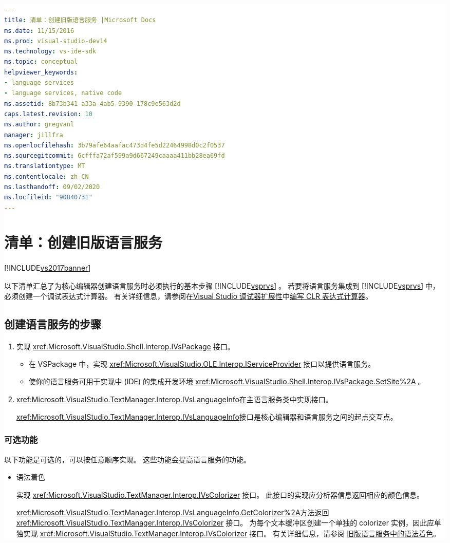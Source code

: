 ```yaml
---
title: 清单：创建旧版语言服务 |Microsoft Docs
ms.date: 11/15/2016
ms.prod: visual-studio-dev14
ms.technology: vs-ide-sdk
ms.topic: conceptual
helpviewer_keywords:
- language services
- language services, native code
ms.assetid: 8b73b341-a33a-4ab5-9390-178c9e563d2d
caps.latest.revision: 10
ms.author: gregvanl
manager: jillfra
ms.openlocfilehash: 3b79afe64aafac473d4fe5d22464998d0c2f0537
ms.sourcegitcommit: 6cfffa72af599a9d667249caaaa411bb28ea69fd
ms.translationtype: MT
ms.contentlocale: zh-CN
ms.lasthandoff: 09/02/2020
ms.locfileid: "90840731"
---
```

# <a name="checklist-creating-a-legacy-language-service"></a>清单：创建旧版语言服务
[!INCLUDE[vs2017banner](../../includes/vs2017banner.md)]

以下清单汇总了为核心编辑器创建语言服务时必须执行的基本步骤 [!INCLUDE[vsprvs](../../includes/vsprvs-md.md)] 。 若要将语言服务集成到 [!INCLUDE[vsprvs](../../includes/vsprvs-md.md)] 中，必须创建一个调试表达式计算器。 有关详细信息，请参阅在[Visual Studio 调试器扩展性](../../extensibility/debugger/visual-studio-debugger-extensibility.md)中[编写 CLR 表达式计算器](../../extensibility/debugger/writing-a-common-language-runtime-expression-evaluator.md)。  
  
## <a name="steps-for-creating-a-language-service"></a>创建语言服务的步骤  
  
1. 实现 <xref:Microsoft.VisualStudio.Shell.Interop.IVsPackage> 接口。  
  
    - 在 VSPackage 中，实现 <xref:Microsoft.VisualStudio.OLE.Interop.IServiceProvider> 接口以提供语言服务。  
  
    - 使你的语言服务可用于实现中 (IDE) 的集成开发环境 <xref:Microsoft.VisualStudio.Shell.Interop.IVsPackage.SetSite%2A> 。  
  
2. <xref:Microsoft.VisualStudio.TextManager.Interop.IVsLanguageInfo>在主语言服务类中实现接口。  
  
     <xref:Microsoft.VisualStudio.TextManager.Interop.IVsLanguageInfo>接口是核心编辑器和语言服务之间的起点交互点。  
  
### <a name="optional-features"></a>可选功能  
 以下功能是可选的，可以按任意顺序实现。 这些功能会提高语言服务的功能。  
  
- 语法着色  
  
   实现 <xref:Microsoft.VisualStudio.TextManager.Interop.IVsColorizer> 接口。 此接口的实现应分析器信息返回相应的颜色信息。  
  
   <xref:Microsoft.VisualStudio.TextManager.Interop.IVsLanguageInfo.GetColorizer%2A>方法返回 <xref:Microsoft.VisualStudio.TextManager.Interop.IVsColorizer> 接口。 为每个文本缓冲区创建一个单独的 colorizer 实例，因此应单独实现 <xref:Microsoft.VisualStudio.TextManager.Interop.IVsColorizer> 接口。 有关详细信息，请参阅 [旧版语言服务中的语法着色](../../extensibility/internals/syntax-coloring-in-a-legacy-language-service.md)。  
  
